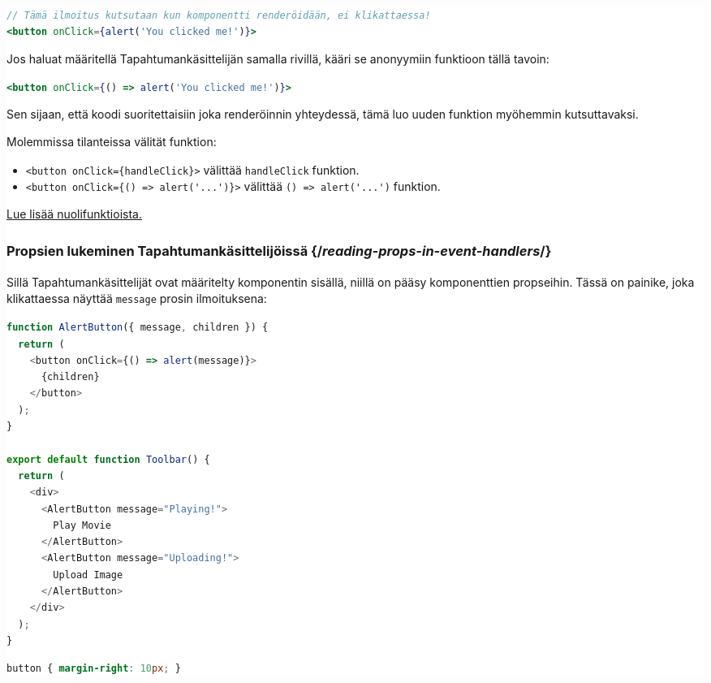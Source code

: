 ```jsx
// Tämä ilmoitus kutsutaan kun komponentti renderöidään, ei klikattaessa!
<button onClick={alert('You clicked me!')}>
```

Jos haluat määritellä Tapahtumankäsittelijän samalla rivillä, kääri se anonyymiin funktioon tällä tavoin:

```jsx
<button onClick={() => alert('You clicked me!')}>
```

Sen sijaan, että koodi suoritettaisiin joka renderöinnin yhteydessä, tämä luo uuden funktion myöhemmin kutsuttavaksi.

Molemmissa tilanteissa välität funktion:

* `<button onClick={handleClick}>` välittää `handleClick` funktion.
* `<button onClick={() => alert('...')}>` välittää `() => alert('...')` funktion.

[Lue lisää nuolifunktioista.](https://javascript.info/arrow-functions-basics)

</Pitfall>

### Propsien lukeminen Tapahtumankäsittelijöissä {/*reading-props-in-event-handlers*/}

Sillä Tapahtumankäsittelijät ovat määritelty komponentin sisällä, niillä on pääsy komponenttien propseihin. Tässä on painike, joka klikattaessa näyttää `message` prosin ilmoituksena:

<Sandpack>

```js
function AlertButton({ message, children }) {
  return (
    <button onClick={() => alert(message)}>
      {children}
    </button>
  );
}

export default function Toolbar() {
  return (
    <div>
      <AlertButton message="Playing!">
        Play Movie
      </AlertButton>
      <AlertButton message="Uploading!">
        Upload Image
      </AlertButton>
    </div>
  );
}
```

```css
button { margin-right: 10px; }
```
